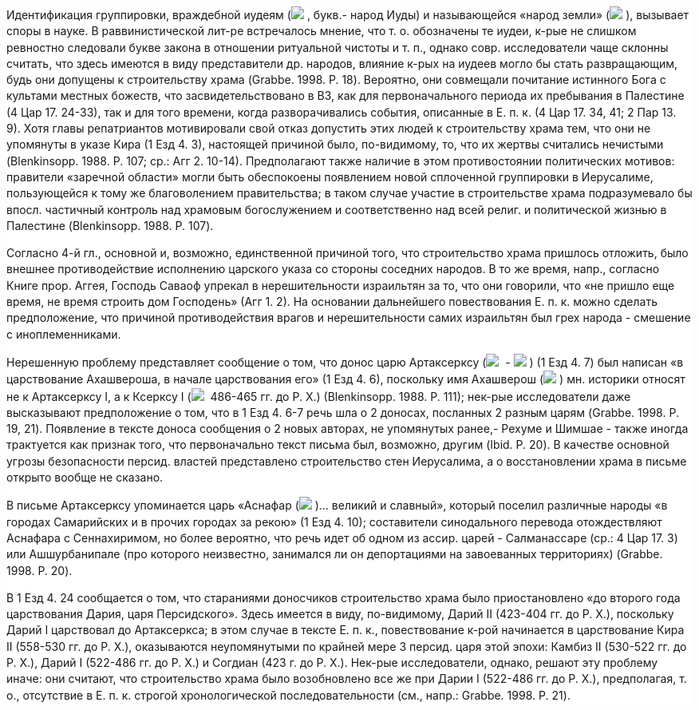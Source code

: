 Идентификация группировки, враждебной иудеям (![](https://pravenc.ru/char/2712331/hdwhyAx21x5b/image.png) , букв.- народ Иуды) и называющейся «народ земли» (![](https://pravenc.ru/char/2712331/x24rahAx21x5b/image.png) ), вызывает споры в науке. В раввинистической лит-ре встречалось мнение, что т. о. обозначены те иудеи, к-рые не слишком ревностно следовали букве закона в отношении ритуальной чистоты и т. п., однако совр. исследователи чаще склонны считать, что здесь имеются в виду представители др. народов, влияние к-рых на иудеев могло бы стать развращающим, будь они допущены к строительству храма (Grabbe. 1998. P. 18). Вероятно, они совмещали почитание истинного Бога с культами местных божеств, что засвидетельствовано в ВЗ, как для первоначального периода их пребывания в Палестине (4 Цар 17. 24-33), так и для того времени, когда разворачивались события, описанные в Е. п. к. (4 Цар 17. 34, 41; 2 Пар 13. 9). Хотя главы репатриантов мотивировали свой отказ допустить этих людей к строительству храма тем, что они не упомянуты в указе Кира (1 Езд 4. 3), настоящей причиной было, по-видимому, то, что их жертвы считались нечистыми (Blenkinsopp. 1988. P. 107; ср.: Агг 2. 10-14). Предполагают также наличие в этом противостоянии политических мотивов: правители «заречной области» могли быть обеспокоены появлением новой сплоченной группировки в Иерусалиме, пользующейся к тому же благоволением правительства; в таком случае участие в строительстве храма подразумевало бы впосл. частичный контроль над храмовым богослужением и соответственно над всей религ. и политической жизнью в Палестине (Blenkinsopp. 1988. P. 107).

Согласно 4-й гл., основной и, возможно, единственной причиной того, что строительство храма пришлось отложить, было внешнее противодействие исполнению царского указа со стороны соседних народов. В то же время, напр., согласно Книге прор. Аггея, Господь Саваоф упрекал в нерешительности израильтян за то, что они говорили, что «не пришло еще время, не время строить дом Господень» (Агг 1. 2). На основании дальнейшего повествования Е. п. к. можно сделать предположение, что причиной противодействия врагов и нерешительности самих израильтян был грех народа - смешение с иноплеменниками.

Нерешенную проблему представляет сообщение о том, что донос царю Артаксерксу (![](https://pravenc.ru/char/2712331/tcvjtra/image.png)  - ![](https://pravenc.ru/char/26062/x60artaHZaSt/image.png) ) (1 Езд 4. 7) был написан «в царствование Ахашвероша, в начале царствования его» (1 Езд 4. 6), поскольку имя Ахашверош (![](https://pravenc.ru/char/2712331/vwrwvja/image.png) ) мн. историки относят не к Артаксерксу I, а к Ксерксу I (![](https://pravenc.ru/char/26062/khZayArZax3b/image.png)  486-465 гг. до Р. Х.) (Blenkinsopp. 1988. P. 111); нек-рые исследователи даже высказывают предположение о том, что в 1 Езд 4. 6-7 речь шла о 2 доносах, посланных 2 разным царям (Grabbe. 1998. P. 19, 21). Появление в тексте доноса сообщения о 2 новых авторах, не упомянутых ранее,- Рехуме и Шимшае - также иногда трактуется как признак того, что первоначально текст письма был, возможно, другим (Ibid. P. 20). В качестве основной угрозы безопасности персид. властей представлено строительство стен Иерусалима, а о восстановлении храма в письме открыто вообще не сказано.

В письме Артаксерксу упоминается царь «Аснафар (![](https://pravenc.ru/char/2712331/rpnsa/image.png) )... великий и славный», который поселил различные народы «в городах Самарийских и в прочих городах за рекою» (1 Езд 4. 10); составители синодального перевода отождествляют Аснафара с Сеннахиримом, но более вероятно, что речь идет об одном из ассир. царей - Салманассаре (ср.: 4 Цар 17. 3) или Ашшурбанипале (про которого неизвестно, занимался ли он депортациями на завоеванных территориях) (Grabbe. 1998. P. 20).

В 1 Езд 4. 24 сообщается о том, что стараниями доносчиков строительство храма было приостановлено «до второго года царствования Дария, царя Персидского». Здесь имеется в виду, по-видимому, Дарий II (423-404 гг. до Р. Х.), поскольку Дарий I царствовал до Артаксеркса; в этом случае в тексте Е. п. к., повествование к-рой начинается в царствование Кира II (558-530 гг. до Р. Х.), оказываются неупомянутыми по крайней мере 3 персид. царя этой эпохи: Камбиз II (530-522 гг. до Р. Х.), Дарий I (522-486 гг. до Р. Х.) и Согдиан (423 г. до Р. Х.). Нек-рые исследователи, однако, решают эту проблему иначе: они считают, что строительство храма было возобновлено все же при Дарии I (522-486 гг. до Р. Х.), предполагая, т. о., отсутствие в Е. п. к. строгой хронологической последовательности (см., напр.: Grabbe. 1998. P. 21).
